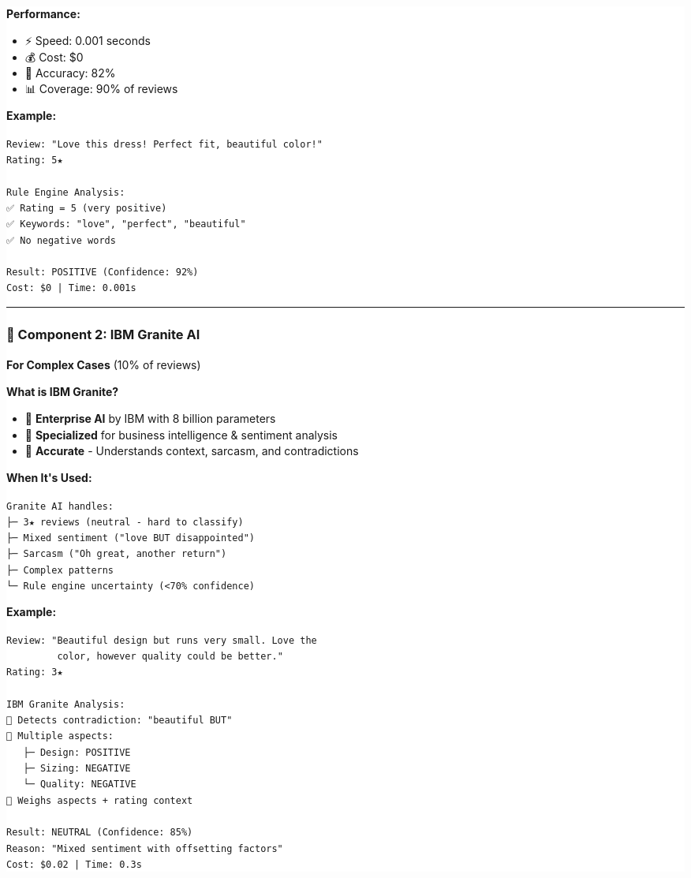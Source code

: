 **Performance:**
- ⚡ Speed: 0.001 seconds
- 💰 Cost: $0
- 🎯 Accuracy: 82%
- 📊 Coverage: 90% of reviews

**Example:**
```
Review: "Love this dress! Perfect fit, beautiful color!"
Rating: 5★

Rule Engine Analysis:
✅ Rating = 5 (very positive)
✅ Keywords: "love", "perfect", "beautiful"
✅ No negative words

Result: POSITIVE (Confidence: 92%)
Cost: $0 | Time: 0.001s
```

---

### 🤖 Component 2: IBM Granite AI

**For Complex Cases** (10% of reviews)

**What is IBM Granite?**
- 🏢 **Enterprise AI** by IBM with 8 billion parameters
- 🧠 **Specialized** for business intelligence & sentiment analysis
- 🎯 **Accurate** - Understands context, sarcasm, and contradictions

**When It's Used:**
```
Granite AI handles:
├─ 3★ reviews (neutral - hard to classify)
├─ Mixed sentiment ("love BUT disappointed")
├─ Sarcasm ("Oh great, another return")
├─ Complex patterns
└─ Rule engine uncertainty (<70% confidence)
```

**Example:**
```
Review: "Beautiful design but runs very small. Love the 
         color, however quality could be better."
Rating: 3★

IBM Granite Analysis:
🤖 Detects contradiction: "beautiful BUT"
🤖 Multiple aspects:
   ├─ Design: POSITIVE
   ├─ Sizing: NEGATIVE
   └─ Quality: NEGATIVE
🤖 Weighs aspects + rating context

Result: NEUTRAL (Confidence: 85%)
Reason: "Mixed sentiment with offsetting factors"
Cost: $0.02 | Time: 0.3s
```
